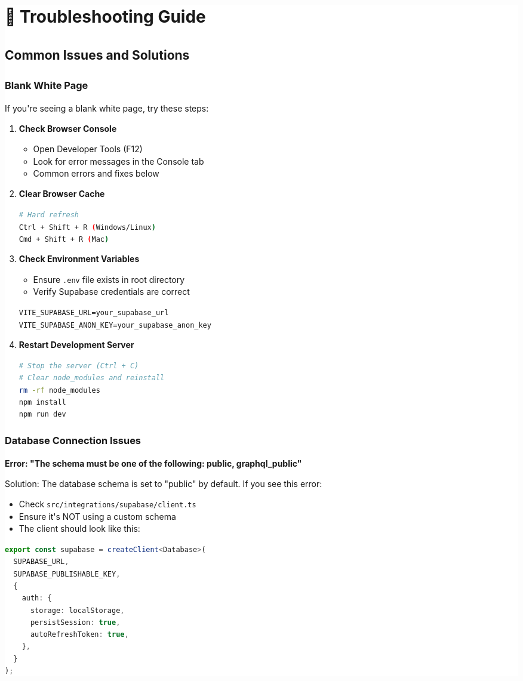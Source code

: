 # 🔧 Troubleshooting Guide

## Common Issues and Solutions

### Blank White Page

If you're seeing a blank white page, try these steps:

1. **Check Browser Console**

   - Open Developer Tools (F12)
   - Look for error messages in the Console tab
   - Common errors and fixes below

2. **Clear Browser Cache**

   ```bash
   # Hard refresh
   Ctrl + Shift + R (Windows/Linux)
   Cmd + Shift + R (Mac)
   ```

3. **Check Environment Variables**

   - Ensure `.env` file exists in root directory
   - Verify Supabase credentials are correct

   ```env
   VITE_SUPABASE_URL=your_supabase_url
   VITE_SUPABASE_ANON_KEY=your_supabase_anon_key
   ```

4. **Restart Development Server**
   ```bash
   # Stop the server (Ctrl + C)
   # Clear node_modules and reinstall
   rm -rf node_modules
   npm install
   npm run dev
   ```

### Database Connection Issues

**Error: "The schema must be one of the following: public, graphql_public"**

Solution: The database schema is set to "public" by default. If you see this error:

- Check `src/integrations/supabase/client.ts`
- Ensure it's NOT using a custom schema
- The client should look like this:

```typescript
export const supabase = createClient<Database>(
  SUPABASE_URL,
  SUPABASE_PUBLISHABLE_KEY,
  {
    auth: {
      storage: localStorage,
      persistSession: true,
      autoRefreshToken: true,
    },
  }
);
```
